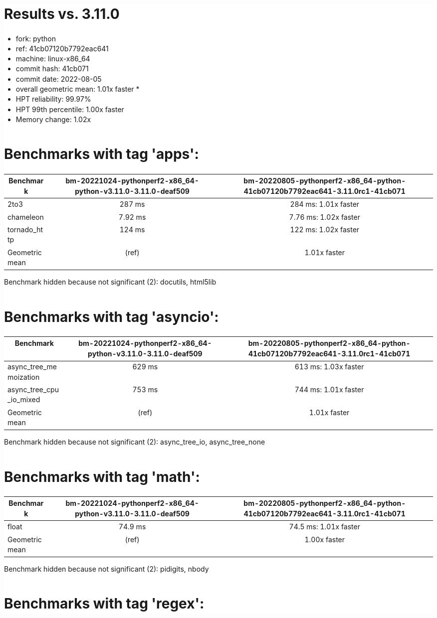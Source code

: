 
# Results vs. 3.11.0

- fork: python
- ref: 41cb07120b7792eac641
- machine: linux-x86_64
- commit hash: 41cb071
- commit date: 2022-08-05
- overall geometric mean: 1.01x faster \*
- HPT reliability: 99.97%
- HPT 99th percentile: 1.00x faster
- Memory change: 1.02x

Benchmarks with tag 'apps':
===========================

| Benchmark      | bm-20221024-pythonperf2-x86_64-python-v3.11.0-3.11.0-deaf509 | bm-20220805-pythonperf2-x86_64-python-41cb07120b7792eac641-3.11.0rc1-41cb071 |
|----------------|:------------------------------------------------------------:|:----------------------------------------------------------------------------:|
| 2to3           | 287 ms                                                       | 284 ms: 1.01x faster                                                         |
| chameleon      | 7.92 ms                                                      | 7.76 ms: 1.02x faster                                                        |
| tornado_http   | 124 ms                                                       | 122 ms: 1.02x faster                                                         |
| Geometric mean | (ref)                                                        | 1.01x faster                                                                 |

Benchmark hidden because not significant (2): docutils, html5lib

Benchmarks with tag 'asyncio':
==============================

| Benchmark               | bm-20221024-pythonperf2-x86_64-python-v3.11.0-3.11.0-deaf509 | bm-20220805-pythonperf2-x86_64-python-41cb07120b7792eac641-3.11.0rc1-41cb071 |
|-------------------------|:------------------------------------------------------------:|:----------------------------------------------------------------------------:|
| async_tree_memoization  | 629 ms                                                       | 613 ms: 1.03x faster                                                         |
| async_tree_cpu_io_mixed | 753 ms                                                       | 744 ms: 1.01x faster                                                         |
| Geometric mean          | (ref)                                                        | 1.01x faster                                                                 |

Benchmark hidden because not significant (2): async_tree_io, async_tree_none

Benchmarks with tag 'math':
===========================

| Benchmark      | bm-20221024-pythonperf2-x86_64-python-v3.11.0-3.11.0-deaf509 | bm-20220805-pythonperf2-x86_64-python-41cb07120b7792eac641-3.11.0rc1-41cb071 |
|----------------|:------------------------------------------------------------:|:----------------------------------------------------------------------------:|
| float          | 74.9 ms                                                      | 74.5 ms: 1.01x faster                                                        |
| Geometric mean | (ref)                                                        | 1.00x faster                                                                 |

Benchmark hidden because not significant (2): pidigits, nbody

Benchmarks with tag 'regex':
============================
